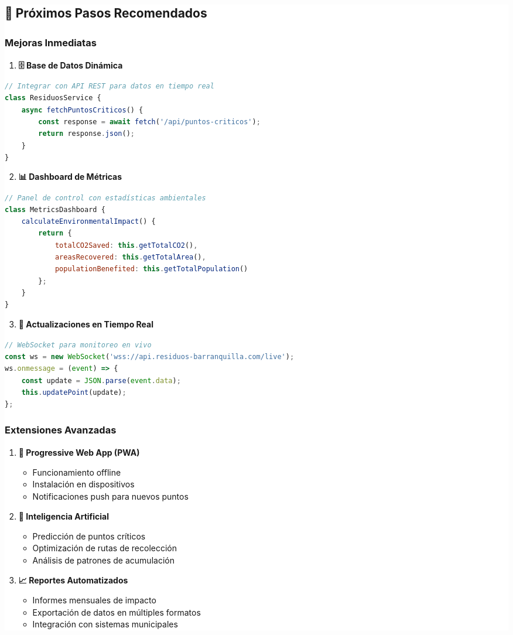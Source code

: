 ## 🚀 Próximos Pasos Recomendados

### Mejoras Inmediatas

1. **🗄️ Base de Datos Dinámica**
```javascript
// Integrar con API REST para datos en tiempo real
class ResiduosService {
    async fetchPuntosCriticos() {
        const response = await fetch('/api/puntos-criticos');
        return response.json();
    }
}
```

2. **📊 Dashboard de Métricas**
```javascript
// Panel de control con estadísticas ambientales
class MetricsDashboard {
    calculateEnvironmentalImpact() {
        return {
            totalCO2Saved: this.getTotalCO2(),
            areasRecovered: this.getTotalArea(),
            populationBenefited: this.getTotalPopulation()
        };
    }
}
```

3. **🔄 Actualizaciones en Tiempo Real**
```javascript
// WebSocket para monitoreo en vivo
const ws = new WebSocket('wss://api.residuos-barranquilla.com/live');
ws.onmessage = (event) => {
    const update = JSON.parse(event.data);
    this.updatePoint(update);
};
```

### Extensiones Avanzadas

1. **📱 Progressive Web App (PWA)**
   - Funcionamiento offline
   - Instalación en dispositivos
   - Notificaciones push para nuevos puntos

2. **🤖 Inteligencia Artificial**
   - Predicción de puntos críticos
   - Optimización de rutas de recolección
   - Análisis de patrones de acumulación

3. **📈 Reportes Automatizados**
   - Informes mensuales de impacto
   - Exportación de datos en múltiples formatos
   - Integración con sistemas municipales
